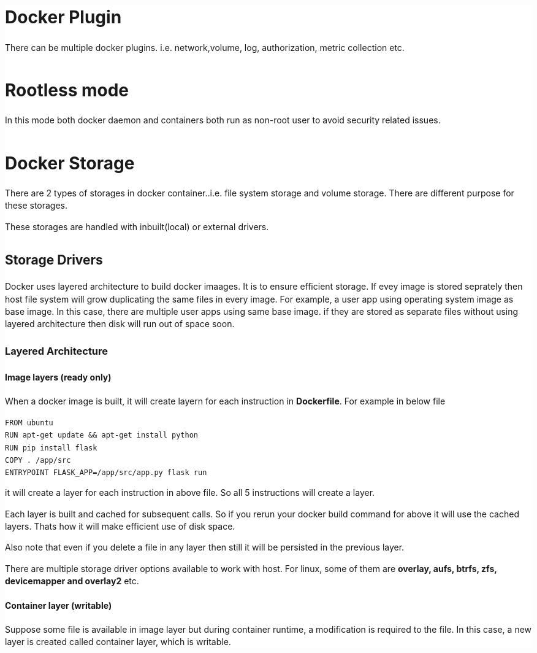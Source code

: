 # Docker Plugin
There can be multiple docker plugins. i.e. network,volume, log, authorization, metric collection etc.

# Rootless mode
In this mode both docker daemon and containers both run as non-root user to avoid security related issues.

# Docker Storage
There are 2 types of storages in docker container..i.e. file system storage and volume storage. There are different purpose for these storages.

These storages are handled with inbuilt(local) or external drivers. 

## Storage Drivers
Docker uses layered architecture to build docker imaages. It is to ensure efficient storage. If evey image is stored seprately then host file system will grow duplicating the same files in every image. For example, a user app using operating system image as base image. In this case, there are multiple user apps using same base image. if they are stored as separate files without using layered architecture then disk will run out of space soon.

### Layered Architecture

#### Image layers (ready only)
When a docker image is built, it will create layern for each instruction in **Dockerfile**. For example in below file
````
FROM ubuntu
RUN apt-get update && apt-get install python
RUN pip install flask
COPY . /app/src
ENTRYPOINT FLASK_APP=/app/src/app.py flask run
````
it will create a layer for each instruction in above file. So all 5 instructions will create a layer. 

Each layer is built and cached for subsequent calls. So if you rerun your docker build command for above it will use the cached layers. Thats how it will make efficient use of disk space.

Also note that even if you delete a file in any layer then still it will be persisted in the previous layer.

There are multiple storage driver options available to work with host. For linux, some of them are **overlay, aufs, btrfs, zfs, devicemapper and overlay2** etc.

#### Container layer (writable)
Suppose some file is available in image layer but during container runtime, a modification is required to the file. In this case, a new layer is created called container layer, which is writable.
